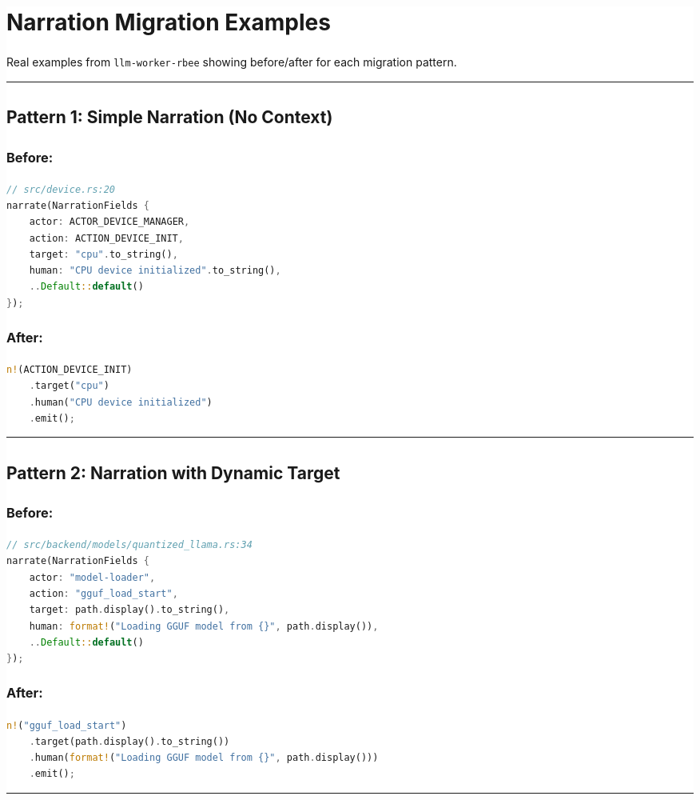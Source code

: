 # Narration Migration Examples

Real examples from `llm-worker-rbee` showing before/after for each migration pattern.

---

## Pattern 1: Simple Narration (No Context)

### Before:
```rust
// src/device.rs:20
narrate(NarrationFields {
    actor: ACTOR_DEVICE_MANAGER,
    action: ACTION_DEVICE_INIT,
    target: "cpu".to_string(),
    human: "CPU device initialized".to_string(),
    ..Default::default()
});
```

### After:
```rust
n!(ACTION_DEVICE_INIT)
    .target("cpu")
    .human("CPU device initialized")
    .emit();
```

---

## Pattern 2: Narration with Dynamic Target

### Before:
```rust
// src/backend/models/quantized_llama.rs:34
narrate(NarrationFields {
    actor: "model-loader",
    action: "gguf_load_start",
    target: path.display().to_string(),
    human: format!("Loading GGUF model from {}", path.display()),
    ..Default::default()
});
```

### After:
```rust
n!("gguf_load_start")
    .target(path.display().to_string())
    .human(format!("Loading GGUF model from {}", path.display()))
    .emit();
```

---